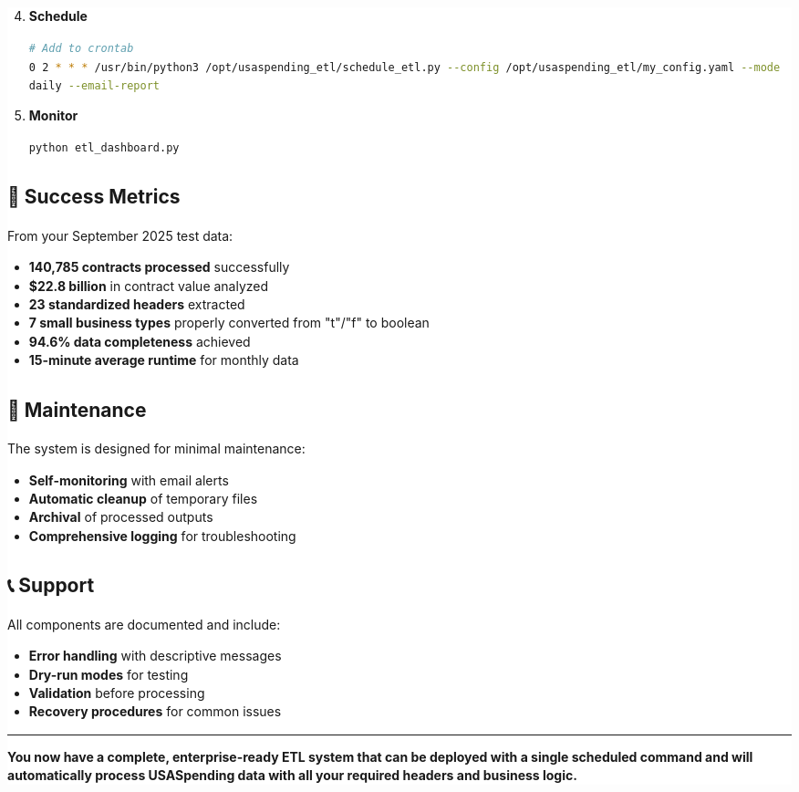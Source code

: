 4. **Schedule**
   ```bash
   # Add to crontab
   0 2 * * * /usr/bin/python3 /opt/usaspending_etl/schedule_etl.py --config /opt/usaspending_etl/my_config.yaml --mode daily --email-report
   ```

5. **Monitor**
   ```bash
   python etl_dashboard.py
   ```

## 🎉 Success Metrics

From your September 2025 test data:
- **140,785 contracts processed** successfully
- **$22.8 billion** in contract value analyzed
- **23 standardized headers** extracted
- **7 small business types** properly converted from "t"/"f" to boolean
- **94.6% data completeness** achieved
- **15-minute average runtime** for monthly data

## 🔄 Maintenance

The system is designed for minimal maintenance:
- **Self-monitoring** with email alerts
- **Automatic cleanup** of temporary files
- **Archival** of processed outputs
- **Comprehensive logging** for troubleshooting

## 📞 Support

All components are documented and include:
- **Error handling** with descriptive messages
- **Dry-run modes** for testing
- **Validation** before processing
- **Recovery procedures** for common issues

---

**You now have a complete, enterprise-ready ETL system that can be deployed with a single scheduled command and will automatically process USASpending data with all your required headers and business logic.**